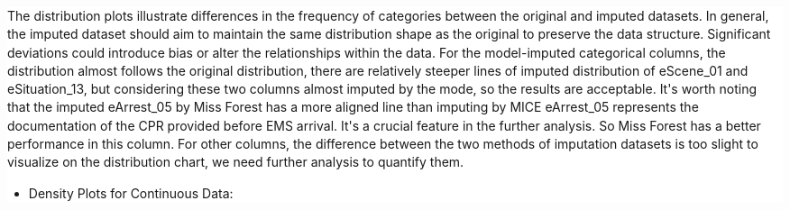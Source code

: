 The distribution plots illustrate differences in the frequency of categories between the original and imputed datasets. In general, the imputed dataset should aim to maintain the same 
distribution shape as the original to preserve the data structure. Significant deviations could introduce bias or alter the relationships within the data. For the model-imputed categorical columns, the 
distribution almost follows the original distribution, there are relatively steeper lines of imputed distribution of eScene_01 and eSituation_13, but considering these two columns almost 
imputed by the mode, so the results are acceptable. It's worth noting that the imputed eArrest_05 by Miss Forest has a more aligned line than imputing by MICE eArrest_05 represents the documentation of the CPR provided before EMS arrival. It's a crucial feature in the further analysis. So Miss Forest has a better performance in this column. For other columns, the difference between the two methods of imputation datasets is too slight to visualize on the distribution chart, we need further analysis to quantify them.

* Density Plots for Continuous Data: